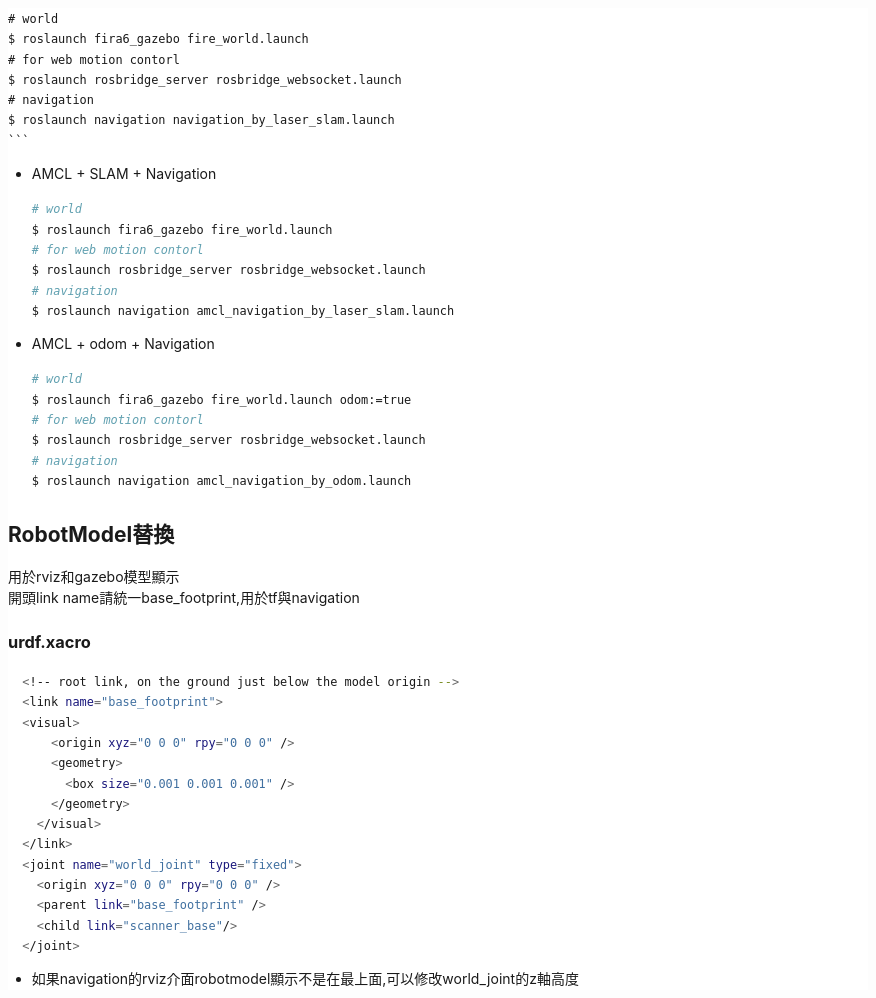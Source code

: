     # world
    $ roslaunch fira6_gazebo fire_world.launch
    # for web motion contorl
    $ roslaunch rosbridge_server rosbridge_websocket.launch
    # navigation
    $ roslaunch navigation navigation_by_laser_slam.launch
    ``` 
  * AMCL + SLAM + Navigation
    ```bash
    # world
    $ roslaunch fira6_gazebo fire_world.launch
    # for web motion contorl
    $ roslaunch rosbridge_server rosbridge_websocket.launch
    # navigation
    $ roslaunch navigation amcl_navigation_by_laser_slam.launch
    ``` 
  * AMCL + odom + Navigation
    ```bash
    # world
    $ roslaunch fira6_gazebo fire_world.launch odom:=true
    # for web motion contorl
    $ roslaunch rosbridge_server rosbridge_websocket.launch
    # navigation
    $ roslaunch navigation amcl_navigation_by_odom.launch
    ``` 

## RobotModel替換 
  用於rviz和gazebo模型顯示  
  開頭link name請統一base_footprint,用於tf與navigation  
### urdf.xacro
  ```bash
    <!-- root link, on the ground just below the model origin -->
    <link name="base_footprint">
    <visual>
        <origin xyz="0 0 0" rpy="0 0 0" />
        <geometry>
          <box size="0.001 0.001 0.001" />
        </geometry>
      </visual>
    </link>
    <joint name="world_joint" type="fixed">
      <origin xyz="0 0 0" rpy="0 0 0" />
      <parent link="base_footprint" />
      <child link="scanner_base"/>
    </joint>
  ```
  * 如果navigation的rviz介面robotmodel顯示不是在最上面,可以修改world_joint的z軸高度
